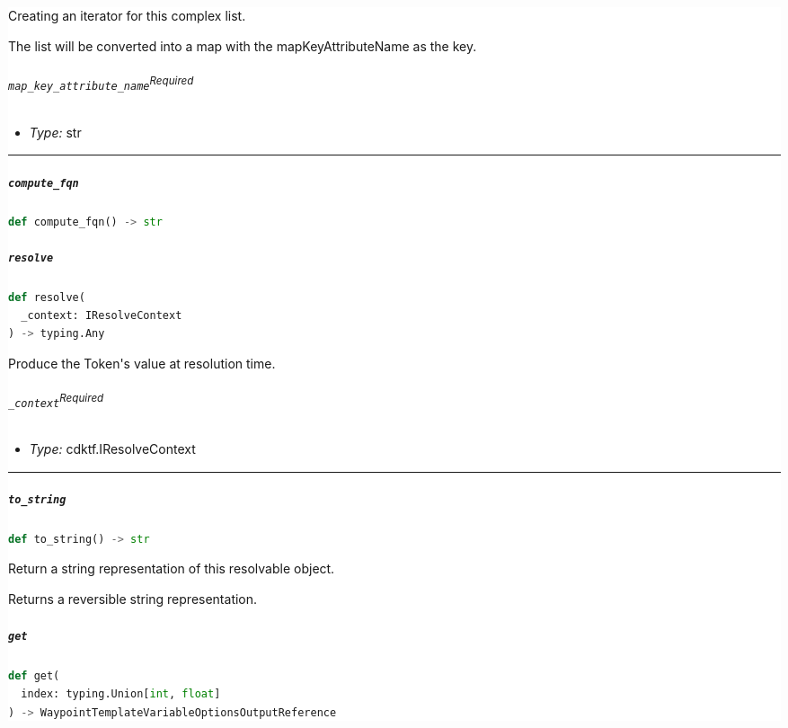 Creating an iterator for this complex list.

The list will be converted into a map with the mapKeyAttributeName as the key.

###### `map_key_attribute_name`<sup>Required</sup> <a name="map_key_attribute_name" id="@cdktf/provider-hcp.waypointTemplate.WaypointTemplateVariableOptionsList.allWithMapKey.parameter.mapKeyAttributeName"></a>

- *Type:* str

---

##### `compute_fqn` <a name="compute_fqn" id="@cdktf/provider-hcp.waypointTemplate.WaypointTemplateVariableOptionsList.computeFqn"></a>

```python
def compute_fqn() -> str
```

##### `resolve` <a name="resolve" id="@cdktf/provider-hcp.waypointTemplate.WaypointTemplateVariableOptionsList.resolve"></a>

```python
def resolve(
  _context: IResolveContext
) -> typing.Any
```

Produce the Token's value at resolution time.

###### `_context`<sup>Required</sup> <a name="_context" id="@cdktf/provider-hcp.waypointTemplate.WaypointTemplateVariableOptionsList.resolve.parameter._context"></a>

- *Type:* cdktf.IResolveContext

---

##### `to_string` <a name="to_string" id="@cdktf/provider-hcp.waypointTemplate.WaypointTemplateVariableOptionsList.toString"></a>

```python
def to_string() -> str
```

Return a string representation of this resolvable object.

Returns a reversible string representation.

##### `get` <a name="get" id="@cdktf/provider-hcp.waypointTemplate.WaypointTemplateVariableOptionsList.get"></a>

```python
def get(
  index: typing.Union[int, float]
) -> WaypointTemplateVariableOptionsOutputReference
```

